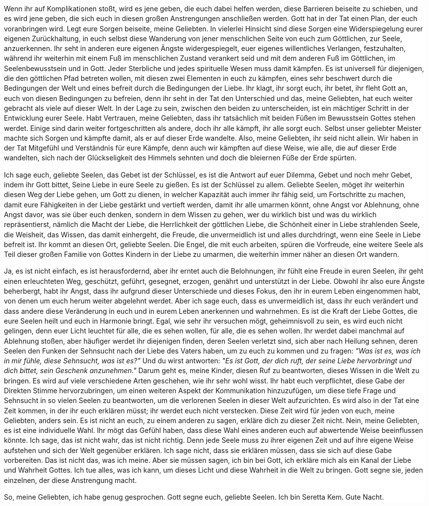 Wenn ihr auf Komplikationen stoßt, wird es jene geben, die euch dabei helfen werden, diese Barrieren beiseite zu schieben, und es wird jene geben, die sich euch in diesen großen Anstrengungen anschließen werden. Gott hat in der Tat einen Plan, der euch voranbringen wird. Legt eure Sorgen beiseite, meine Geliebten. In vielerlei Hinsicht sind diese Sorgen eine Widerspiegelung eurer eigenen Zurückhaltung, in euch selbst diese Wanderung von jener menschlichen Seite von euch zum Göttlichen, zur Seele, anzuerkennen. Ihr seht in anderen eure eigenen Ängste widergespiegelt, euer eigenes willentliches Verlangen, festzuhalten, während ihr weiterhin mit einem Fuß im menschlichen Zustand verankert seid und mit dem anderen Fuß im Göttlichen, im Seelenbewusstsein und in Gott. Jeder Sterbliche und jedes spirituelle Wesen muss damit kämpfen. Es ist universell für diejenigen, die den göttlichen Pfad betreten wollen, mit diesen zwei Elementen in euch zu kämpfen, eines sehr beschwert durch die Bedingungen der Welt und eines befreit durch die Bedingungen der Liebe. Ihr klagt, ihr sorgt euch, ihr betet, ihr fleht Gott an, euch von diesen Bedingungen zu befreien, denn ihr seht in der Tat den Unterschied und das, meine Geliebten, hat euch weiter gebracht als viele auf dieser Welt. In der Lage zu sein, zwischen den beiden zu unterscheiden, ist ein mächtiger Schritt in der Entwicklung eurer Seele. Habt Vertrauen, meine Geliebten, dass ihr tatsächlich mit beiden Füßen im Bewusstsein Gottes stehen werdet. Einige sind darin weiter fortgeschritten als andere, doch ihr alle kämpft, ihr alle sorgt euch. Selbst unser geliebter Meister machte sich Sorgen und kämpfte damit, als er auf dieser Erde wandelte. Also, meine Geliebten, ihr seid nicht allein. Wir haben in der Tat Mitgefühl und Verständnis für eure Kämpfe, denn auch wir kämpften auf diese Weise, wie alle, die auf dieser Erde wandelten, sich nach der Glückseligkeit des Himmels sehnten und doch die bleiernen Füße der Erde spürten.

Ich sage euch, geliebte Seelen, das Gebet ist der Schlüssel, es ist die Antwort auf euer Dilemma, Gebet und noch mehr Gebet, indem ihr Gott bittet, Seine Liebe in eure Seele zu gießen. Es ist der Schlüssel zu allem. Geliebte Seelen, möget ihr weiterhin diesen Weg der Liebe gehen, um Gott zu dienen, in welcher Kapazität auch immer ihr fähig seid, um Fortschritte zu machen, damit eure Fähigkeiten in der Liebe gestärkt und vertieft werden, damit ihr alle umarmen könnt, ohne Angst vor Ablehnung, ohne Angst davor, was sie über euch denken, sondern in dem Wissen zu gehen, wer du wirklich bist und was du wirklich repräsentierst, nämlich die Macht der Liebe, die Herrlichkeit der göttlichen Liebe, die Schönheit einer in Liebe strahlenden Seele, die Weisheit, das Wissen, das damit einhergeht, die Freude, die unvermeidlich ist und alles durchdringt, wenn eine Seele in Liebe befreit ist. Ihr kommt an diesen Ort, geliebte Seelen. Die Engel, die mit euch arbeiten, spüren die Vorfreude, eine weitere Seele als Teil dieser großen Familie von Gottes Kindern in der Liebe zu umarmen, die weiterhin immer näher an diesen Ort wandern.

Ja, es ist nicht einfach, es ist herausfordernd, aber ihr erntet auch die Belohnungen, ihr fühlt eine Freude in euren Seelen, ihr geht einen erleuchteten Weg, geschützt, geführt, gesegnet, erzogen, genährt und unterstützt in der Liebe. Obwohl ihr also eure Ängste beherbergt, habt ihr Angst, dass ihr aufgrund dieser Unterschiede und dieses Fokus, den ihr in eurem Leben eingenommen habt, von denen um euch herum weiter abgelehnt werdet. Aber ich sage euch, dass es unvermeidlich ist, dass ihr euch verändert und dass andere diese Veränderung in euch und in eurem Leben anerkennen und wahrnehmen. Es ist die Kraft der Liebe Gottes, die eure Seelen heilt und euch in Harmonie bringt. Egal, wie sehr ihr versuchen mögt, geheimnisvoll zu sein, es wird euch nicht gelingen, denn euer Licht leuchtet für alle, die es sehen wollen, für alle, die es sehen wollen. Ihr werdet dabei manchmal auf Ablehnung stoßen, aber häufiger werdet ihr diejenigen finden, deren Seelen verletzt sind, sich aber nach Heilung sehnen, deren Seelen den Funken der Sehnsucht nach der Liebe des Vaters haben, um zu euch zu kommen und zu fragen: *"Was ist es, was ich in mir fühle, diese Sehnsucht, was ist es?"* Und du wirst antworten: *"Es ist Gott, der dich ruft, der seine Liebe hervorbringt und dich bittet, sein Geschenk anzunehmen."* Darum geht es, meine Kinder, diesen Ruf zu beantworten, dieses Wissen in die Welt zu bringen. Es wird auf viele verschiedene Arten geschehen, wie ihr sehr wohl wisst. Ihr habt euch verpflichtet, diese Gabe der Direkten Stimme hervorzubringen, um einen weiteren Aspekt der Kommunikation hinzuzufügen, um diese tiefe Frage und Sehnsucht in so vielen Seelen zu beantworten, um die verlorenen Seelen in dieser Welt aufzurichten. Es wird also in der Tat eine Zeit kommen, in der ihr euch erklären müsst; ihr werdet euch nicht verstecken. Diese Zeit wird für jeden von euch, meine Geliebten, anders sein. Es ist nicht an euch, zu einem anderen zu sagen, erkläre dich zu dieser Zeit nicht. Nein, meine Geliebten, es ist eine individuelle Wahl. Ihr mögt das Gefühl haben, dass diese Wahl eines anderen euch auf abwertende Weise beeinflussen könnte. Ich sage, das ist nicht wahr, das ist nicht richtig. Denn jede Seele muss zu ihrer eigenen Zeit und auf ihre eigene Weise aufstehen und sich der Welt gegenüber erklären. Ich sage nicht, dass sie erklären müssen, dass sie sich auf diese Gabe vorbereiten. Das ist nicht das, was ich meine. Aber sie müssen sagen, ich bin bei Gott, ich erkläre mich als ein Kanal der Liebe und Wahrheit Gottes. Ich tue alles, was ich kann, um dieses Licht und diese Wahrheit in die Welt zu bringen. Gott segne sie, jeden einzelnen, der diese Anstrengung macht.

So, meine Geliebten, ich habe genug gesprochen. Gott segne euch, geliebte Seelen. Ich bin Seretta Kem. Gute Nacht.
